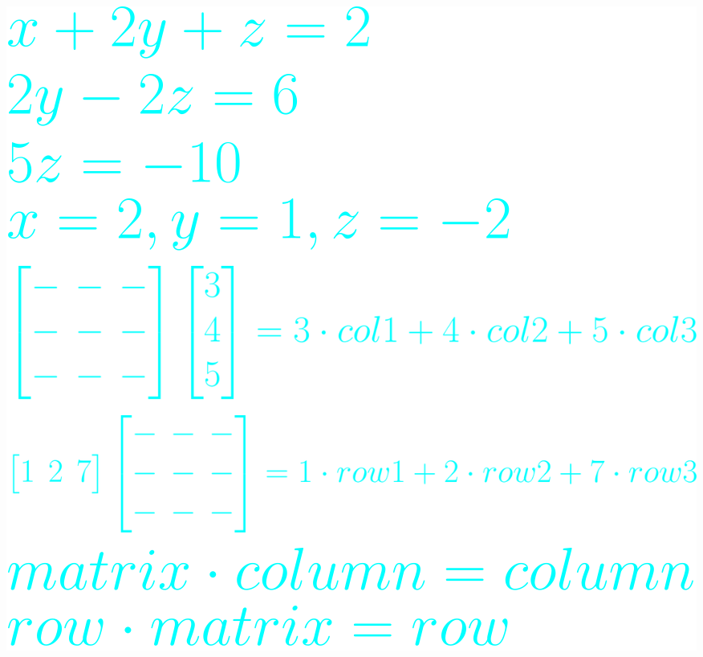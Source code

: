 
![](./imgs/lec2/11.svg)

![](./imgs/lec2/12.svg)

![](./imgs/lec2/13.svg)

![](./imgs/lec2/14.svg)

![](./imgs/lec2/15.svg)

![](./imgs/lec2/16.svg)

![](./imgs/lec2/17.svg)

![](./imgs/lec2/18.svg)

